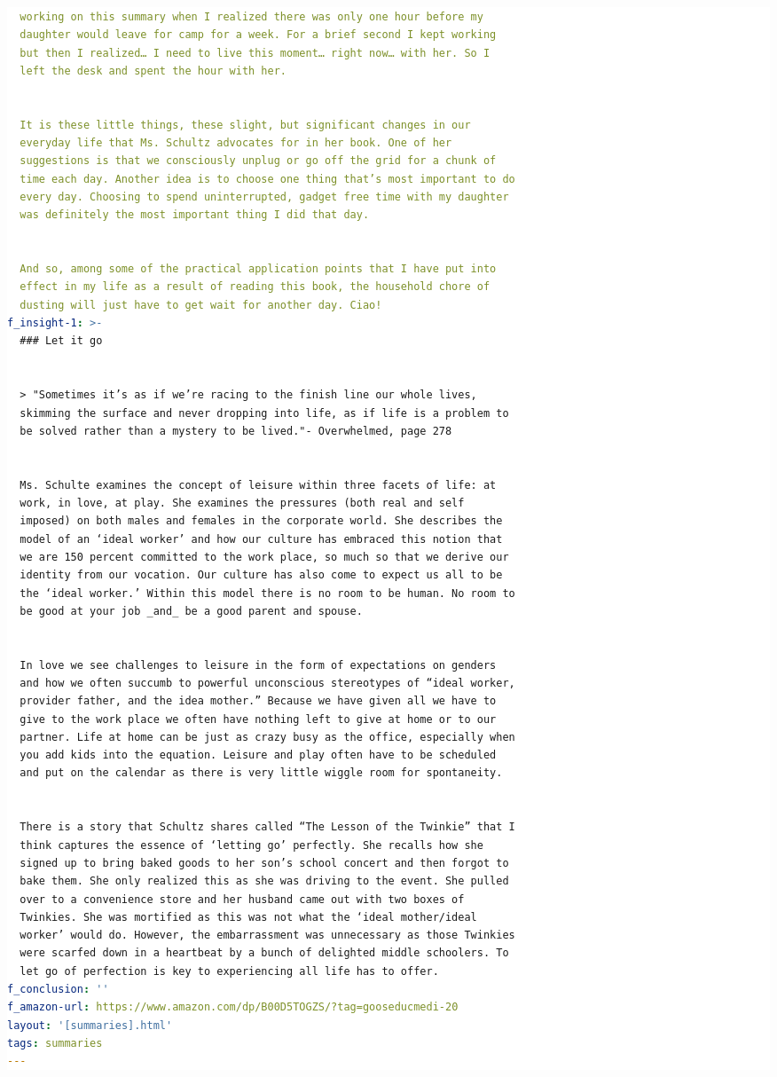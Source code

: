 ```yaml
  working on this summary when I realized there was only one hour before my
  daughter would leave for camp for a week. For a brief second I kept working
  but then I realized… I need to live this moment… right now… with her. So I
  left the desk and spent the hour with her.


  It is these little things, these slight, but significant changes in our
  everyday life that Ms. Schultz advocates for in her book. One of her
  suggestions is that we consciously unplug or go off the grid for a chunk of
  time each day. Another idea is to choose one thing that’s most important to do
  every day. Choosing to spend uninterrupted, gadget free time with my daughter
  was definitely the most important thing I did that day.


  And so, among some of the practical application points that I have put into
  effect in my life as a result of reading this book, the household chore of
  dusting will just have to get wait for another day. Ciao!
f_insight-1: >-
  ### Let it go


  > "Sometimes it’s as if we’re racing to the finish line our whole lives,
  skimming the surface and never dropping into life, as if life is a problem to
  be solved rather than a mystery to be lived."- Overwhelmed, page 278


  Ms. Schulte examines the concept of leisure within three facets of life: at
  work, in love, at play. She examines the pressures (both real and self
  imposed) on both males and females in the corporate world. She describes the
  model of an ‘ideal worker’ and how our culture has embraced this notion that
  we are 150 percent committed to the work place, so much so that we derive our
  identity from our vocation. Our culture has also come to expect us all to be
  the ‘ideal worker.’ Within this model there is no room to be human. No room to
  be good at your job _and_ be a good parent and spouse.


  In love we see challenges to leisure in the form of expectations on genders
  and how we often succumb to powerful unconscious stereotypes of “ideal worker,
  provider father, and the idea mother.” Because we have given all we have to
  give to the work place we often have nothing left to give at home or to our
  partner. Life at home can be just as crazy busy as the office, especially when
  you add kids into the equation. Leisure and play often have to be scheduled
  and put on the calendar as there is very little wiggle room for spontaneity.


  There is a story that Schultz shares called “The Lesson of the Twinkie” that I
  think captures the essence of ‘letting go’ perfectly. She recalls how she
  signed up to bring baked goods to her son’s school concert and then forgot to
  bake them. She only realized this as she was driving to the event. She pulled
  over to a convenience store and her husband came out with two boxes of
  Twinkies. She was mortified as this was not what the ‘ideal mother/ideal
  worker’ would do. However, the embarrassment was unnecessary as those Twinkies
  were scarfed down in a heartbeat by a bunch of delighted middle schoolers. To
  let go of perfection is key to experiencing all life has to offer.
f_conclusion: ''
f_amazon-url: https://www.amazon.com/dp/B00D5TOGZS/?tag=gooseducmedi-20
layout: '[summaries].html'
tags: summaries
---
```
